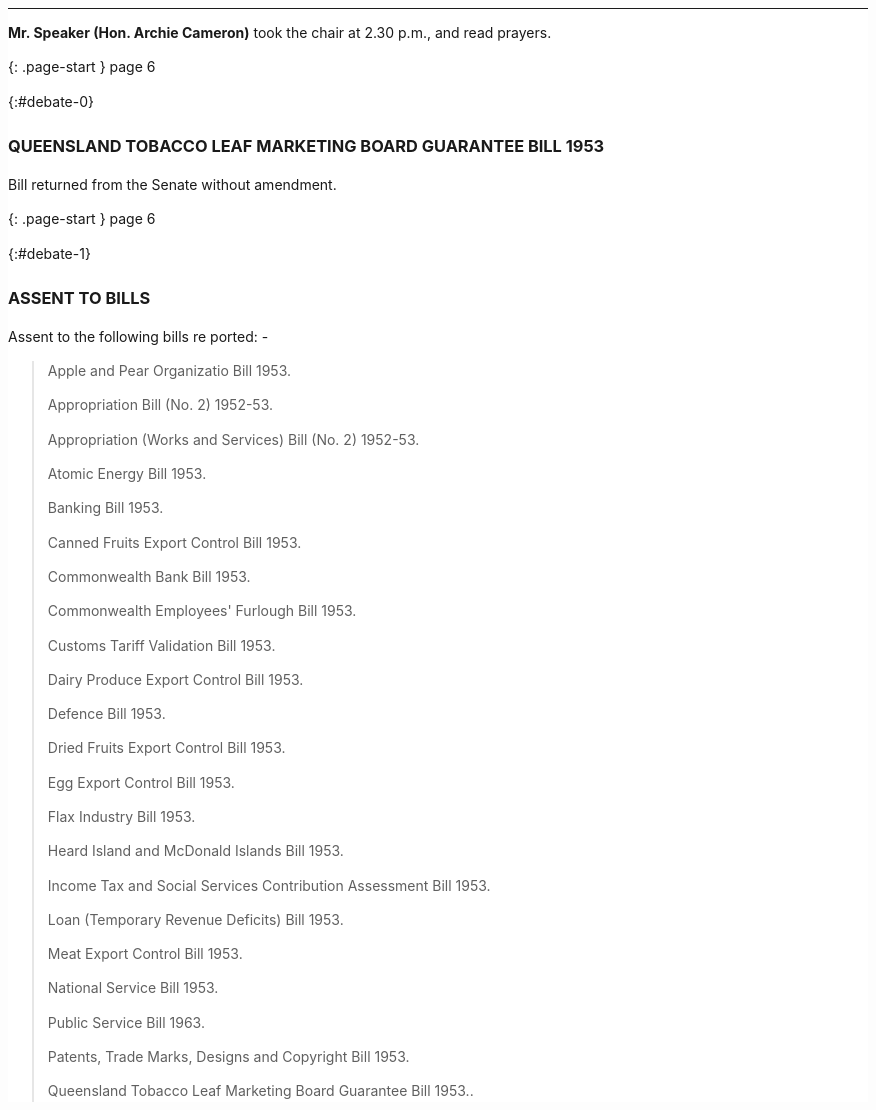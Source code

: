 

----


 **Mr. Speaker (Hon. Archie Cameron)** took the chair at 2.30 p.m., and read prayers. 

{: .page-start }
page 6

{:#debate-0}
### QUEENSLAND TOBACCO LEAF MARKETING BOARD GUARANTEE BILL 1953

Bill returned from the Senate without amendment. 

{: .page-start }
page 6

{:#debate-1}
### ASSENT TO BILLS

Assent to the following bills re  ported: - 

  >Apple and Pear Organizatio Bill 1953. 
  >
  >Appropriation Bill (No. 2) 1952-53. 
  >
  >Appropriation (Works and Services) Bill (No. 2) 1952-53. 
  >
  >Atomic Energy Bill 1953. 
  >
  >Banking Bill 1953. 
  >
  >Canned Fruits Export Control Bill 1953. 
  >
  >Commonwealth Bank Bill 1953. 
  >
  >Commonwealth Employees' Furlough Bill 1953. 
  >
  >Customs Tariff Validation Bill 1953. 
  >
  >Dairy Produce Export Control Bill 1953. 
  >
  >Defence Bill 1953. 
  >
  >Dried Fruits Export Control Bill 1953. 
  >
  >Egg Export Control Bill 1953. 
  >
  >Flax Industry Bill 1953. 
  >
  >Heard Island and McDonald Islands Bill 1953. 
  >
  >Income Tax and Social Services Contribution Assessment Bill 1953. 
  >
  >Loan (Temporary Revenue Deficits) Bill 1953. 
  >
  >Meat Export Control Bill 1953. 
  >
  >National Service Bill 1953. 
  >
  >Public Service Bill 1963. 
  >
  >Patents, Trade Marks, Designs and Copyright Bill 1953. 
  >
  >Queensland Tobacco Leaf Marketing Board Guarantee Bill 1953.. 